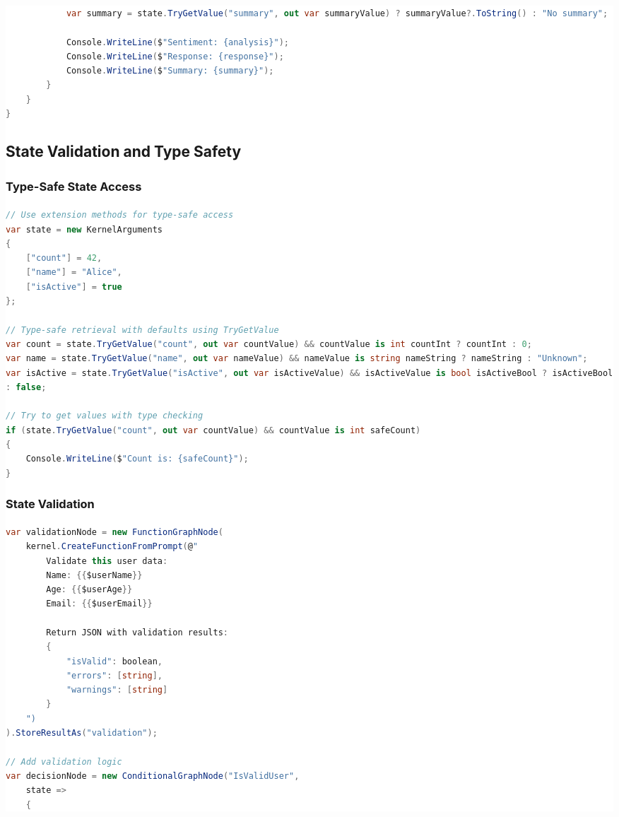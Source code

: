 ```csharp
            var summary = state.TryGetValue("summary", out var summaryValue) ? summaryValue?.ToString() : "No summary";
            
            Console.WriteLine($"Sentiment: {analysis}");
            Console.WriteLine($"Response: {response}");
            Console.WriteLine($"Summary: {summary}");
        }
    }
}
```

## State Validation and Type Safety

### Type-Safe State Access

```csharp
// Use extension methods for type-safe access
var state = new KernelArguments
{
    ["count"] = 42,
    ["name"] = "Alice",
    ["isActive"] = true
};

// Type-safe retrieval with defaults using TryGetValue
var count = state.TryGetValue("count", out var countValue) && countValue is int countInt ? countInt : 0;
var name = state.TryGetValue("name", out var nameValue) && nameValue is string nameString ? nameString : "Unknown";
var isActive = state.TryGetValue("isActive", out var isActiveValue) && isActiveValue is bool isActiveBool ? isActiveBool : false;

// Try to get values with type checking
if (state.TryGetValue("count", out var countValue) && countValue is int safeCount)
{
    Console.WriteLine($"Count is: {safeCount}");
}
```

### State Validation

```csharp
var validationNode = new FunctionGraphNode(
    kernel.CreateFunctionFromPrompt(@"
        Validate this user data:
        Name: {{$userName}}
        Age: {{$userAge}}
        Email: {{$userEmail}}
        
        Return JSON with validation results:
        {
            "isValid": boolean,
            "errors": [string],
            "warnings": [string]
        }
    ")
).StoreResultAs("validation");

// Add validation logic
var decisionNode = new ConditionalGraphNode("IsValidUser",
    state => 
    {
```